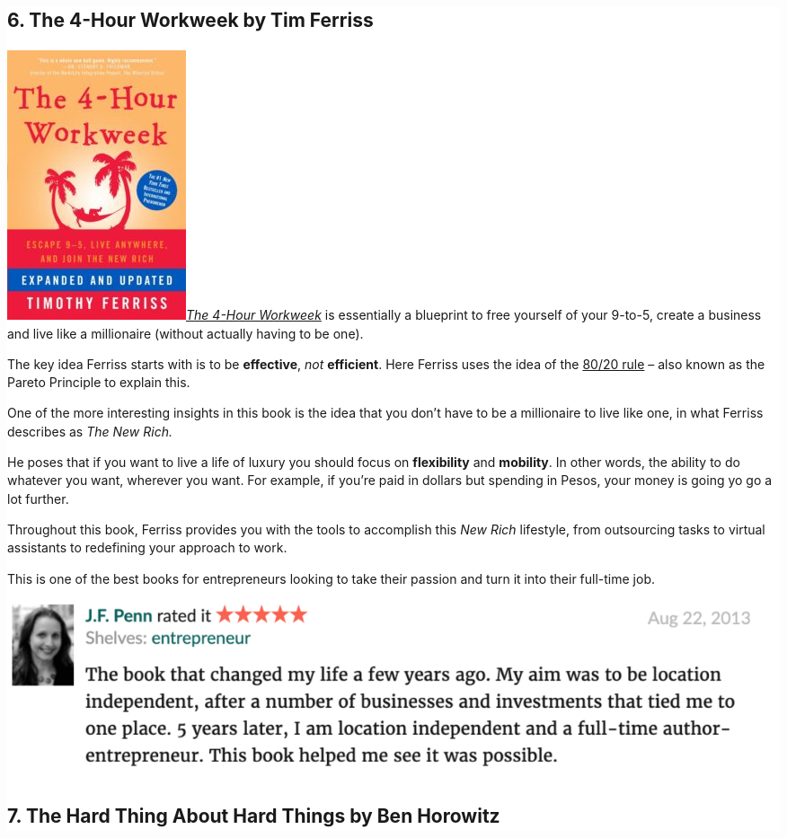 ## 6\. The 4-Hour Workweek by Tim Ferriss

![The 4-Hour Workweek - Books for Entrepreneurs](https://raw.githubusercontent.com/vmagellan/altar-blog/main/posts/images/06.-The-4-Hour-Workweek-199x300.jpg)[_The 4-Hour Workweek_](https://fourhourworkweek.com/) is essentially a blueprint to free yourself of your 9-to-5, create a business and live like a millionaire (without actually having to be one).

The key idea Ferriss starts with is to be **effective**, *not* **efficient**. Here Ferriss uses the idea of the [80/20 rule](https://www.forbes.com/sites/kevinkruse/2016/03/07/80-20-rule/?sh=5dd7a44f3814) – also known as the Pareto Principle to explain this.

One of the more interesting insights in this book is the idea that you don’t have to be a millionaire to live like one, in what Ferriss describes as *The New Rich.*

He poses that if you want to live a life of luxury you should focus on **flexibility** and **mobility**. In other words, the ability to do whatever you want, wherever you want. For example, if you’re paid in dollars but spending in Pesos, your money is going yo go a lot further.

Throughout this book, Ferriss provides you with the tools to accomplish this *New Rich* lifestyle, from outsourcing tasks to virtual assistants to redefining your approach to work.

This is one of the best books for entrepreneurs looking to take their passion and turn it into their full-time job.

![4-Hour Workweek Review](https://raw.githubusercontent.com/vmagellan/altar-blog/main/posts/images/4-hour-workweek-Review-1024x227.png)

## 7\. The Hard Thing About Hard Things by Ben Horowitz
